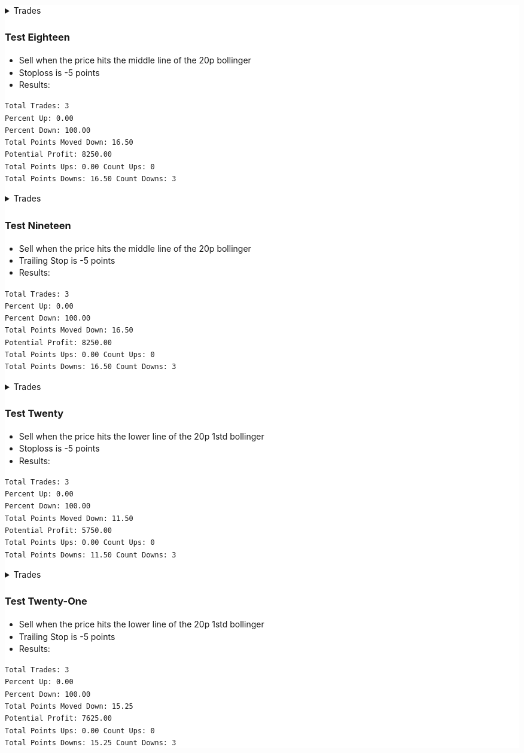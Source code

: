<details><summary>Trades</summary></details>

### Test Eighteen
* Sell when the price hits the middle line of the 20p bollinger
* Stoploss is -5 points
* Results:
```
Total Trades: 3
Percent Up: 0.00
Percent Down: 100.00
Total Points Moved Down: 16.50
Potential Profit: 8250.00
Total Points Ups: 0.00 Count Ups: 0
Total Points Downs: 16.50 Count Downs: 3
```

<details><summary>Trades</summary></details>

### Test Nineteen
* Sell when the price hits the middle line of the 20p bollinger
* Trailing Stop is -5 points
* Results:
```
Total Trades: 3
Percent Up: 0.00
Percent Down: 100.00
Total Points Moved Down: 16.50
Potential Profit: 8250.00
Total Points Ups: 0.00 Count Ups: 0
Total Points Downs: 16.50 Count Downs: 3
```

<details><summary>Trades</summary></details>

### Test Twenty
* Sell when the price hits the lower line of the 20p 1std bollinger
* Stoploss is -5 points
* Results:
```
Total Trades: 3
Percent Up: 0.00
Percent Down: 100.00
Total Points Moved Down: 11.50
Potential Profit: 5750.00
Total Points Ups: 0.00 Count Ups: 0
Total Points Downs: 11.50 Count Downs: 3
```

<details><summary>Trades</summary></details>

### Test Twenty-One
* Sell when the price hits the lower line of the 20p 1std bollinger
* Trailing Stop is -5 points
* Results:
```
Total Trades: 3
Percent Up: 0.00
Percent Down: 100.00
Total Points Moved Down: 15.25
Potential Profit: 7625.00
Total Points Ups: 0.00 Count Ups: 0
Total Points Downs: 15.25 Count Downs: 3
```
